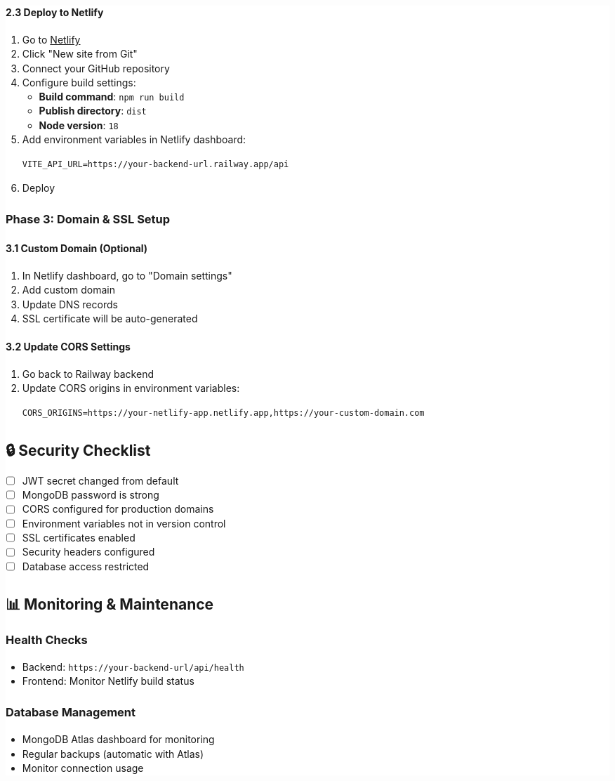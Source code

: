 #### 2.3 Deploy to Netlify
1. Go to [Netlify](https://netlify.com/)
2. Click "New site from Git"
3. Connect your GitHub repository
4. Configure build settings:
   - **Build command**: `npm run build`
   - **Publish directory**: `dist`
   - **Node version**: `18`
5. Add environment variables in Netlify dashboard:
   ```
   VITE_API_URL=https://your-backend-url.railway.app/api
   ```
6. Deploy

### Phase 3: Domain & SSL Setup

#### 3.1 Custom Domain (Optional)
1. In Netlify dashboard, go to "Domain settings"
2. Add custom domain
3. Update DNS records
4. SSL certificate will be auto-generated

#### 3.2 Update CORS Settings
1. Go back to Railway backend
2. Update CORS origins in environment variables:
   ```
   CORS_ORIGINS=https://your-netlify-app.netlify.app,https://your-custom-domain.com
   ```

## 🔒 Security Checklist

- [ ] JWT secret changed from default
- [ ] MongoDB password is strong
- [ ] CORS configured for production domains
- [ ] Environment variables not in version control
- [ ] SSL certificates enabled
- [ ] Security headers configured
- [ ] Database access restricted

## 📊 Monitoring & Maintenance

### Health Checks
- Backend: `https://your-backend-url/api/health`
- Frontend: Monitor Netlify build status

### Database Management
- MongoDB Atlas dashboard for monitoring
- Regular backups (automatic with Atlas)
- Monitor connection usage
